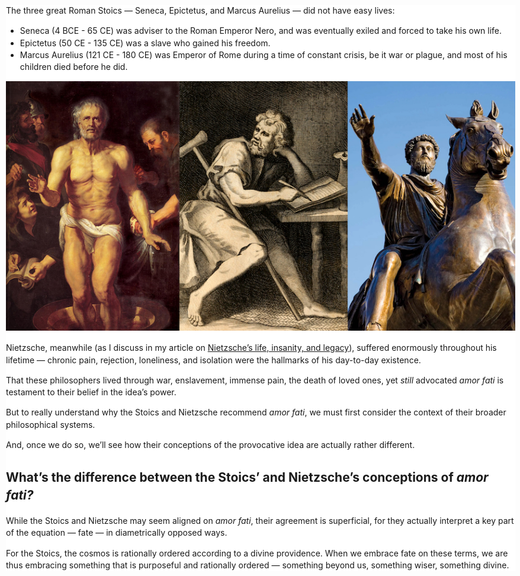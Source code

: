 The three great Roman Stoics — Seneca, Epictetus, and Marcus Aurelius — did not have easy lives:

- Seneca (4 BCE - 65 CE) was adviser to the Roman Emperor Nero, and was eventually exiled and forced to take his own life. 
- Epictetus (50 CE - 135 CE) was a slave who gained his freedom. 
- Marcus Aurelius (121 CE - 180 CE) was Emperor of Rome during a time of constant crisis, be it war or plague, and most of his children died before he did.

![Seneca, Epictetus, and Marcus Aurelius](./the-roman-stoics.jpg "Seneca (4 BCE - 65 CE), left; Epictetus (50 CE - 135 CE), center; and Marcus Aurelius (121 CE - 180 CE).")

Nietzsche, meanwhile (as I discuss in my article on [Nietzsche’s life, insanity, and legacy](/articles/friedrich-nietzsches-life-insanity-and-legacy/)), suffered enormously throughout his lifetime — chronic pain, rejection, loneliness, and isolation were the hallmarks of his day-to-day existence.

That these philosophers lived through war, enslavement, immense pain, the death of loved ones, yet _still_ advocated _amor fati_ is testament to their belief in the idea’s power. 

But to really understand why the Stoics and Nietzsche recommend _amor fati_, we must first consider the context of their broader philosophical systems. 

And, once we do so, we’ll see how their conceptions of the provocative idea are actually rather different. 

## What’s the difference between the Stoics’ and Nietzsche’s conceptions of _amor fati?_

<span class="big-letter">W</span>hile the Stoics and Nietzsche may seem aligned on _amor fati_, their agreement is superficial, for they actually interpret a key part of the equation — fate — in diametrically opposed ways.

For the Stoics, the cosmos is rationally ordered according to a divine providence. When we embrace fate on these terms, we are thus embracing something that is purposeful and rationally ordered — something beyond us, something wiser, something divine. 
